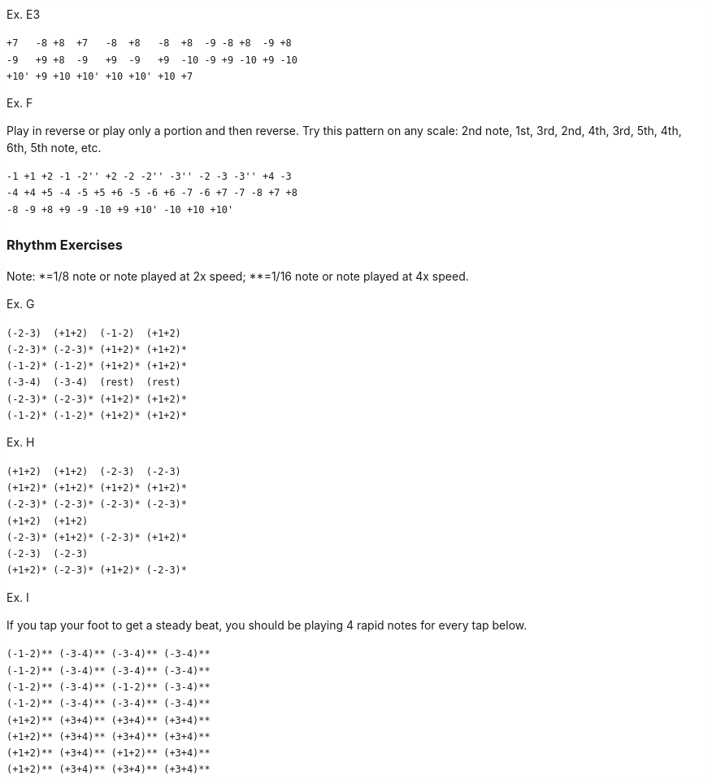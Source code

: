 Ex. E3

```plaintext
+7   -8 +8  +7   -8  +8   -8  +8  -9 -8 +8  -9 +8
-9   +9 +8  -9   +9  -9   +9  -10 -9 +9 -10 +9 -10
+10' +9 +10 +10' +10 +10' +10 +7
```

Ex. F

Play in reverse or play only a portion and then reverse.
Try this pattern on any scale: 2nd note, 1st, 3rd, 2nd, 4th, 3rd, 5th, 4th, 6th, 5th note, etc.

```plaintext
-1 +1 +2 -1 -2'' +2 -2 -2'' -3'' -2 -3 -3'' +4 -3
-4 +4 +5 -4 -5 +5 +6 -5 -6 +6 -7 -6 +7 -7 -8 +7 +8
-8 -9 +8 +9 -9 -10 +9 +10' -10 +10 +10'
```

### Rhythm Exercises

Note: *=1/8 note or note played at 2x speed; **=1/16 note or note played at 4x speed.

Ex. G

```plaintext
(-2-3)  (+1+2)  (-1-2)  (+1+2)
(-2-3)* (-2-3)* (+1+2)* (+1+2)*
(-1-2)* (-1-2)* (+1+2)* (+1+2)*
(-3-4)  (-3-4)  (rest)  (rest)
(-2-3)* (-2-3)* (+1+2)* (+1+2)*
(-1-2)* (-1-2)* (+1+2)* (+1+2)*
```

Ex. H

```plaintext
(+1+2)  (+1+2)  (-2-3)  (-2-3)
(+1+2)* (+1+2)* (+1+2)* (+1+2)*
(-2-3)* (-2-3)* (-2-3)* (-2-3)*
(+1+2)  (+1+2)
(-2-3)* (+1+2)* (-2-3)* (+1+2)*
(-2-3)  (-2-3)
(+1+2)* (-2-3)* (+1+2)* (-2-3)*
```

Ex. I

If you tap your foot to get a steady beat, you should be playing 4 rapid notes for every tap below.

```plaintext
(-1-2)** (-3-4)** (-3-4)** (-3-4)**
(-1-2)** (-3-4)** (-3-4)** (-3-4)**
(-1-2)** (-3-4)** (-1-2)** (-3-4)**
(-1-2)** (-3-4)** (-3-4)** (-3-4)**
(+1+2)** (+3+4)** (+3+4)** (+3+4)**
(+1+2)** (+3+4)** (+3+4)** (+3+4)**
(+1+2)** (+3+4)** (+1+2)** (+3+4)**
(+1+2)** (+3+4)** (+3+4)** (+3+4)**
```
